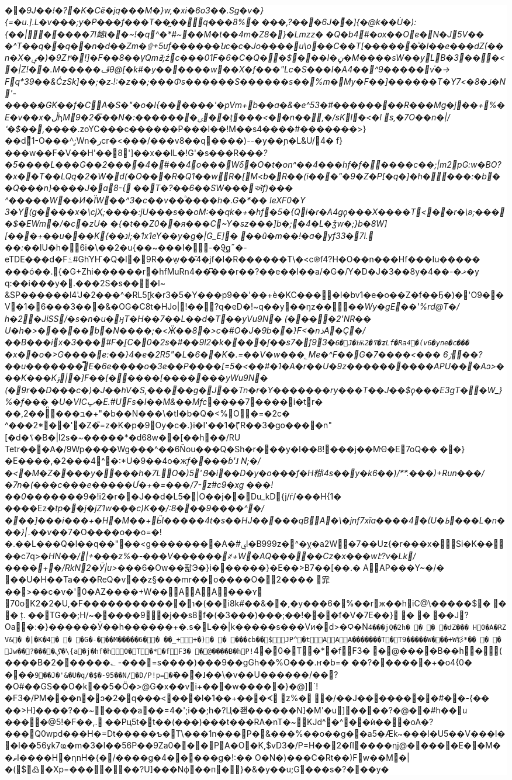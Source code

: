 ��_9J��!�?�K�Сӗ�jq���M�}w,�xi�6o3��.Sg�v�}{=�u.].L�v���;y�P���f��$�T��̰��꓎�
ٰq��$�8%�
���,?���6J�ͨ�]{�@k��Ù�):{��|�����7l䘔t��~!�q^�*#~��M�t��4m�*Z8�}�Lmzz� �Q�b4#�ox��Oe�N�J5V��
�^T��q��q��n�d��Zm�۩+5u۟f������նc�c�Jo����u\o��C��T[������ͧ�l��e���dZ(��n�X�ؠ�)�9Z۳�!]�F��8��V̤Qmߥ;ź׋c���01F�6�C�Q��$���І�ڼ�M����sW��yLB�3���<�|Z!��.M�����ڦθ@[�k#�y������w��X�f���"Lc�S���I�A4��^9�����v֓�>-Fq\*39��&ĆzSk]��;�z˗!:�z��;���Φs������S������s��%m�My�F��]������T�Yڏ�8�>7�N'-����׃�GK��f�CA�S�"�o�I{������'�pVm+b��a�&�e^53�#��������R���Mg�j��*+%�E�v��x�ڵԦM9�2�܏��N�:������ٸ�޽��̦t���<��n��,�/sKl�<�l
s,�7O��n�|/ՙ�$��,_����.zoYC���c������P���I��!M��s4����#�������>}��d͌1-O���^̝;Wn�رcr�<���/���v8��q����)--�y��ɲ�L&U/4�
f}���w��F�V��H'��8']��x��lL�!G'�s���R��_�?�5����L���G��2����4�#��4o���Wδ�O�t�on^��4���hf�f�����c��;|m2pG:w�BO?�x��T��LQq�2 �W�d(�O���R�Q1��wR�[M<b�֣R��(_i���" �9�Z�P[�q�]�h����:�b��Q���n}����J�a8-{
��T�?��6��SW���ઍf)���
^�����W��Ͷ�ЇW��^3�c��v��ͪ����h�.G�*��
IeXF0�Y	3�Y(g����x�\cjҲ;����:jU���s��oM:��qk�+�hf�5�{Qi�r�A4gϙ���X����T<��r�\ʚ;����$�EWm�/�c�zU�
�{�t��Z0��я���C~Y�sz���]b�;�4�L�ǯw�;}b�8W][���+��u���K{�_�נi;�1x1eY��y�g�|G_E]� ��ȗ�m��!�a�yf33�7i.	��:_��lU�h�6i�\��2�u{��~���I�-�9͜g˶�-eTDE���d�Fߑ#Gh֬YҤ�Q�l�9R��ܻw��̆4�jf�l�R������T\�<c֎f4?H�O��n���Hf���Iu�����
���ó��.{�G+Zhi������r�hfMuRn4��͆���r��?��e��l��a/�G�/Y�D�J�3��8y�4��-�ޜ�y
q:��i���y�.���2S�s���l~	&SP������l4'J�2���^�RL5[̠k�r3�5�Y���p9��'��+è�KC����l�bv1�e�o��Z�f��Ҕ�)�'O9��V�1�6���3���&�OG�C8t�HJo|!��?q�eD�!~q��y��ŋz���* �Wy�gE��'%rd@T�/һ�2�JiSS/�s�n�u�ӈT�H��7��L��d�T��yVu9N� (����2'NR��
U�h�>�����b�N��_��;�<Ӝ��8�>c�#O�J�9b��}F<�nذA�Ç�/��B���ix�3���#F�֭[C�0�2s�#��9l2�k����ſ��s7�f93�`6�J�Ѭ2�Ͳ�ʑLf�Ra4�(v6�yne�c���`�x�޽�o�>G����e:��}4�e�2R5"�L�6��K�.=��V�w���˾Me�^F��G�7����<��� 6ݬ��?��u�������̿E�6e����o�3e��P����[=5�<��#�1�A�r��U�9z����_������APU���Aɔ>���K���Kۊ|�]F��[�����[�������yWu9N� (�9r��D���c�)�J��hV�S,�����g�Ј��Tn�r�Y�������ry���T��J��$ϙ���E3gΤ��W_}%�f���
�U�VICڀ�E.#UFs�I��M&��Mfc*����7����i�tr�
��,ב���͆��2�+"�b��N���\�tI�b�Q�<%O�=�2c�
^���2*��'�Z�֮=z�K�p�9Oy�c�.}i�I'��1�ޮӶR��3�go����n"[�d�ߖ�B�|l2s�\~�����*�d68w��[��h��/RU Tetr���A�/9Wp����Wg���^��6Ňou���Q�Sh�r���y�I��8!���j��MҼ�E7oQ��
��}�E����,�2���4^�:*U�9��4o�_жf����ɓ'˩
Ν;�/�<�M�Z����y����h�7LO�)5'Ց�i��D�y�o���f�H粓i4s��y�k6��)/**.���)+Run���/�7n�(���c���e�����Ư�+�=���/7-z#c9�xg
���!��0��_�����9�!i2�r��J��d�L5݀�|O��j��Du_kD{j/ѓ/���H{1�
����Ez�_tp��j�jZ1w���c)K��/:8���9����^�/���]���i���+�H�M��+Ӹ�����4t�s��HJ�����qBA�\�jnf7xĩa����4�(U�ߕ���L�n���}|۔��v�_�7�O����o��o=�!�.��L���Q�l��q��"��<g��������A�#ݷl�B999z�^�ỵ�a2W�7��Uz{�r���x�Si�K����c7q>�_HN��/|+���z%�-���V������҂+W�AQ�����Cz�x���wէ?v�Lk/����+�/RkN2�Ӯ|u>��_�6�Ow��팗Э�}i������}�E��>B7��[��.�	AAP���Y~�/� ��U�H��Ta���ReQ�v��z§���mr��o����O�2����
霏��߼>��c�v�'0�AZ����+W��AAA���ʏ	70oK2�2�U,�F������������ɿ�(��i8k#��&��,�y���6�%��rж��hiC@\�����$� � � ț.	��  TG��;H/~�����׼9�j��s8f�(�3���)���;��!���f�V�7E��}
� � ��J?Oa �:�}������Ӯ��h������+�.s�L��|k�����s���Vи�d>�Ϙ� N`4���jQ�2h� � � �ԺZ���
   H0�A�RZV&�
�|�K�4� � �G�-���M�����6   �� ��_++�)� � ���¢b��   $͠JP^�tAAA������   �T�T9�����W���+W钐*�� � � Jw��?����ڳ�\{a   �j�hf�h            0�            T�             *�f             F3            �
�            @���            �B�h            P!`4            �0�            T�             *�f             F3            �
�            @���            �B��h�( ����B�2    ������؎ -���=s����)���9��gGh��%O���.ҥ�b=� ��?     ����� �+�o4{0�
���`9��J�'&�U�q/�$�-95��N/�D/ P!p=�`ܺ��҄�˩��\�v��U������/��?�O#��GS��O�k��5�Ӧ�>@G�x��vi+���w�����}�@]`!�F3�/PM���n�ɔ�2�q���<���l�1��+���ᗉ
z%�
�/��J������  ��#��-{�� ��>H]����?��~����a��=4�';i��;h�?Ц�좬������N]�M'�u]����? �@��#h��u	���͸�@5!�F��,.
��Pц5t�t��(���)���t���RA�nT�~KJd^�^��ѝ���oA�?���Q0wpd���H�=Dt�����ƅ� T \���1n���P�&���%��o��g��a5�Ӕk~���l�U5��V���l��l��56ұk7ҩ�m�3�l��56P��9Za0���PA�O�K ,$vD3�/P=H��2�ſl����ηj@�����E��M��ޡI����H�ηnH�{�\/����g�4�����g�!:��
O�N�)���C�Rt��)Fw��M�|�($߷�Xp=������?U]���Nф��п�}�&�y��u;Gٙ���s�?���y�